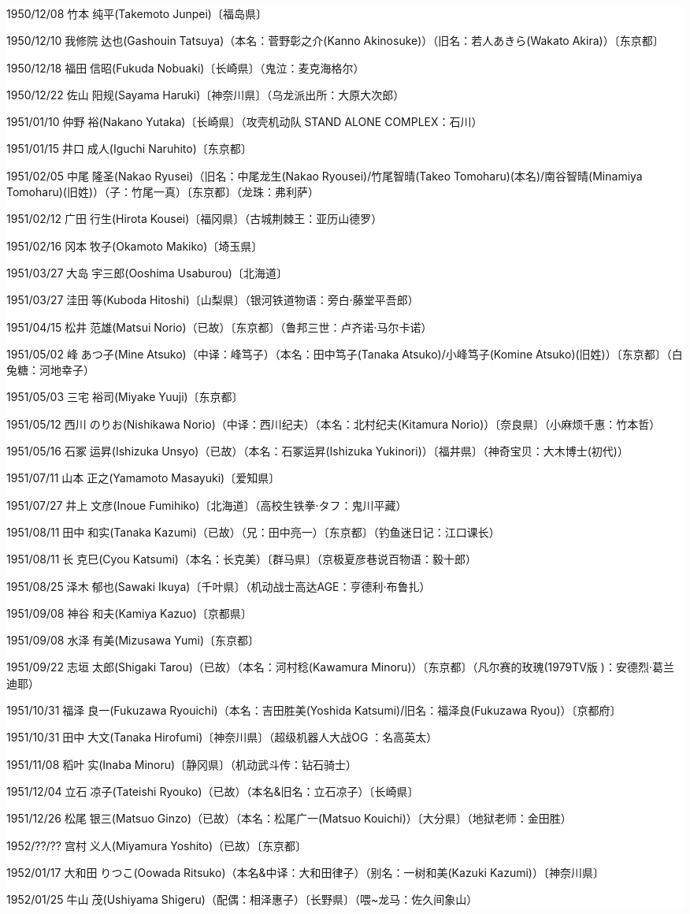 1950/12/08 竹本 纯平(Takemoto Junpei)〔福岛県〕

1950/12/10 我修院 达也(Gashouin Tatsuya)（本名：菅野彰之介(Kanno Akinosuke)）（旧名：若人あきら(Wakato Akira)）〔东京都〕

1950/12/18 福田 信昭(Fukuda Nobuaki)〔长崎県〕（鬼泣：麦克海格尔）

1950/12/22 佐山 阳规(Sayama Haruki)〔神奈川県〕（乌龙派出所：大原大次郎）

1951/01/10 仲野 裕(Nakano Yutaka)〔长崎県〕（攻壳机动队 STAND ALONE COMPLEX：石川）

1951/01/15 井口 成人(Iguchi Naruhito)〔东京都〕

1951/02/05 中尾 隆圣(Nakao Ryusei)（旧名：中尾龙生(Nakao Ryousei)/竹尾智晴(Takeo Tomoharu)(本名)/南谷智晴(Minamiya Tomoharu)(旧姓)）（子：竹尾一真）〔东京都〕（龙珠：弗利萨）

1951/02/12 广田 行生(Hirota Kousei)〔福冈県〕（古城荆棘王：亚历山德罗）

1951/02/16 冈本 牧子(Okamoto Makiko)〔埼玉県〕

1951/03/27 大岛 宇三郎(Ooshima Usaburou)〔北海道〕

1951/03/27 洼田 等(Kuboda Hitoshi)〔山梨県〕（银河铁道物语：旁白·藤堂平吾郎）

1951/04/15 松井 范雄(Matsui Norio)（已故）〔东京都〕（鲁邦三世：卢齐诺·马尔卡诺）

1951/05/02 峰 あつ子(Mine Atsuko)（中译：峰笃子）（本名：田中笃子(Tanaka Atsuko)/小峰笃子(Komine Atsuko)(旧姓)）〔东京都〕（白兔糖：河地幸子）

1951/05/03 三宅 裕司(Miyake Yuuji)〔东京都〕

1951/05/12 西川 のりお(Nishikawa Norio)（中译：西川纪夫）（本名：北村纪夫(Kitamura Norio)）〔奈良県〕（小麻烦千惠：竹本哲）

1951/05/16 石冢 运昇(Ishizuka Unsyo)（已故）（本名：石冢运昇(Ishizuka Yukinori)）〔福井県〕（神奇宝贝：大木博士(初代)）

1951/07/11 山本 正之(Yamamoto Masayuki)〔爱知県〕

1951/07/27 井上 文彦(Inoue Fumihiko)〔北海道〕（高校生铁拳·タフ：鬼川平藏）

1951/08/11 田中 和实(Tanaka Kazumi)（已故）（兄：田中亮一）〔东京都〕（钓鱼迷日记：江口课长）

1951/08/11 长 克巳(Cyou Katsumi)（本名：长克美）〔群马県〕（京极夏彦巷说百物语：毅十郎）

1951/08/25 泽木 郁也(Sawaki Ikuya)〔千叶県〕（机动战士高达AGE：亨德利·布鲁扎）

1951/09/08 神谷 和夫(Kamiya Kazuo)〔京都県〕

1951/09/08 水泽 有美(Mizusawa Yumi)〔东京都〕

1951/09/22 志垣 太郎(Shigaki Tarou)（已故）（本名：河村稔(Kawamura Minoru)）〔东京都〕（凡尔赛的玫瑰(1979TV版 )：安德烈·葛兰迪耶）

1951/10/31 福泽 良一(Fukuzawa Ryouichi)（本名：吉田胜美(Yoshida Katsumi)/旧名：福泽良(Fukuzawa Ryou)）〔京都府〕

1951/10/31 田中 大文(Tanaka Hirofumi)〔神奈川県〕（超级机器人大战OG ：名高英太）

1951/11/08 稻叶 实(Inaba Minoru)〔静冈県〕（机动武斗传：钻石骑士）

1951/12/04 立石 凉子(Tateishi Ryouko)（已故）（本名&旧名：立石凉子）〔长崎県〕

1951/12/26 松尾 银三(Matsuo Ginzo)（已故）（本名：松尾广一(Matsuo Kouichi)）〔大分県〕（地狱老师：金田胜）

1952/??/?? 宫村 义人(Miyamura Yoshito)（已故）〔东京都〕

1952/01/17 大和田 りつこ(Oowada Ritsuko)（本名&中译：大和田律子）（别名：一树和美(Kazuki Kazumi)）〔神奈川県〕

1952/01/25 牛山 茂(Ushiyama Shigeru)（配偶：相泽惠子）〔长野県〕（喂\~龙马：佐久间象山）
